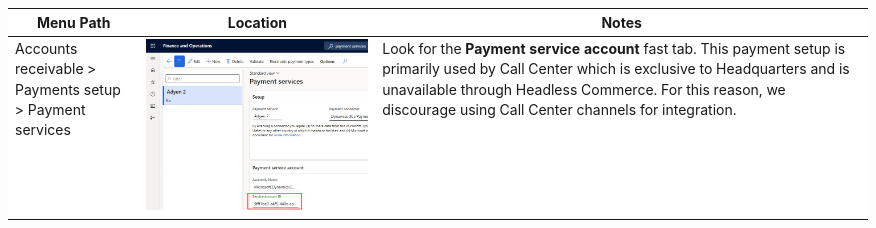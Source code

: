 | Menu Path                                                                          | Location                                                    | Notes                                                                                                                                                                                                                                                              |
| ---------------------------------------------------------------------------------- | ----------------------------------------------------------- | ------------------------------------------------------------------------------------------------------------------------------------------------------------------------------------------------------------------------------------------------------------------ |
| Accounts receivable > Payments setup > Payment services                            | ![image](../../resources/PaymentConfig02-OnlineChannel.jpg) | Look for the **Payment service account** fast tab. This payment setup is primarily used by Call Center which is exclusive to Headquarters and is unavailable through Headless Commerce. For this reason, we discourage using Call Center channels for integration. |